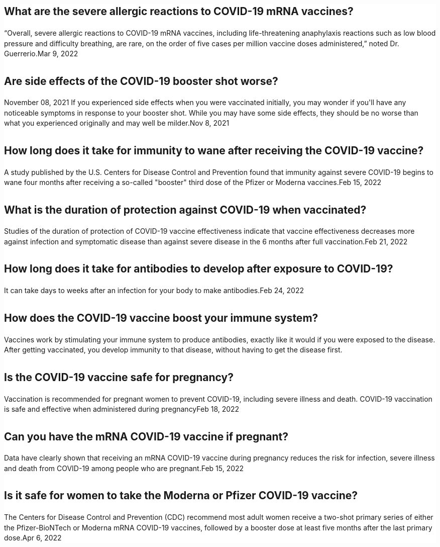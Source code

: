 ## What are the severe allergic reactions to COVID-19 mRNA vaccines?
“Overall, severe allergic reactions to COVID-19 mRNA vaccines, including life-threatening anaphylaxis reactions such as low blood pressure and difficulty breathing, are rare, on the order of five cases per million vaccine doses administered,” noted Dr. Guerrerio.Mar 9, 2022

## Are side effects of the COVID-19 booster shot worse?
November 08, 2021 If you experienced side effects when you were vaccinated initially, you may wonder if you'll have any noticeable symptoms in response to your booster shot. While you may have some side effects, they should be no worse than what you experienced originally and may well be milder.Nov 8, 2021

## How long does it take for immunity to wane after receiving the COVID-19 vaccine?
A study published by the U.S. Centers for Disease Control and Prevention found that immunity against severe COVID-19 begins to wane four months after receiving a so-called "booster" third dose of the Pfizer or Moderna vaccines.Feb 15, 2022

## What is the duration of protection against COVID-19 when vaccinated?
Studies of the duration of protection of COVID-19 vaccine effectiveness indicate that vaccine effectiveness decreases more against infection and symptomatic disease than against severe disease in the 6 months after full vaccination.Feb 21, 2022

## How long does it take for antibodies to develop after exposure to COVID-19?
It can take days to weeks after an infection for your body to make antibodies.Feb 24, 2022

## How does the COVID-19 vaccine boost your immune system?
Vaccines work by stimulating your immune system to produce antibodies, exactly like it would if you were exposed to the disease. After getting vaccinated, you develop immunity to that disease, without having to get the disease first.

## Is the COVID-19 vaccine safe for pregnancy?
Vaccination is recommended for pregnant women to prevent COVID-19, including severe illness and death. COVID-19 vaccination is safe and effective when administered during pregnancyFeb 18, 2022

## Can you have the mRNA COVID-19 vaccine if pregnant?
Data have clearly shown that receiving an mRNA COVID-19 vaccine during pregnancy reduces the risk for infection, severe illness and death from COVID-19 among people who are pregnant.Feb 15, 2022

## Is it safe for women to take the Moderna or Pfizer COVID-19 vaccine?
The Centers for Disease Control and Prevention (CDC) recommend most adult women receive a two-shot primary series of either the Pfizer-BioNTech or Moderna mRNA COVID-19 vaccines, followed by a booster dose at least five months after the last primary dose.Apr 6, 2022
